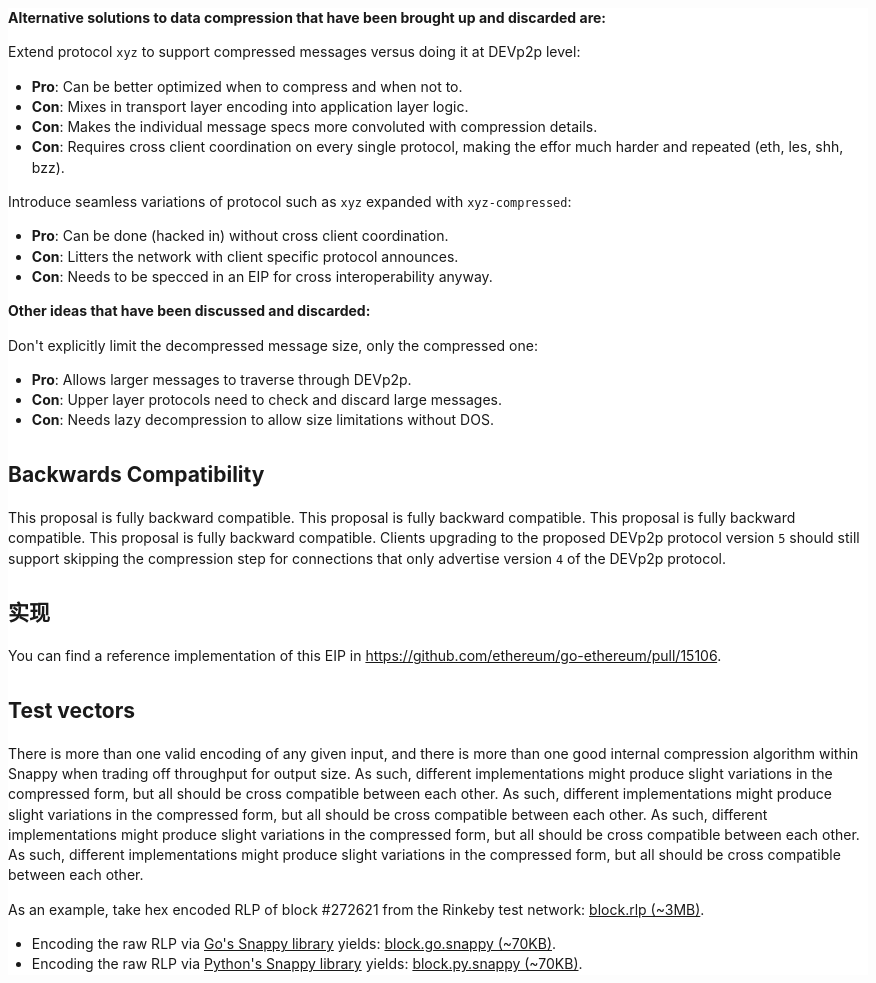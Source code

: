 **Alternative solutions to data compression that have been brought up and discarded are:**

Extend protocol `xyz` to support compressed messages versus doing it at DEVp2p level:

 * **Pro**: Can be better optimized when to compress and when not to.
 * **Con**: Mixes in transport layer encoding into application layer logic.
 * **Con**: Makes the individual message specs more convoluted with compression details.
 * **Con**: Requires cross client coordination on every single protocol, making the effor much harder and repeated (eth, les, shh, bzz).

Introduce seamless variations of protocol such as `xyz` expanded with `xyz-compressed`:

 * **Pro**: Can be done (hacked in) without cross client coordination.
 * **Con**: Litters the network with client specific protocol announces.
 * **Con**: Needs to be specced in an EIP for cross interoperability anyway.

**Other ideas that have been discussed and discarded:**

Don't explicitly limit the decompressed message size, only the compressed one:

 * **Pro**: Allows larger messages to traverse through DEVp2p.
 * **Con**: Upper layer protocols need to check and discard large messages.
 * **Con**: Needs lazy decompression to allow size limitations without DOS.

## Backwards Compatibility
This proposal is fully backward compatible. This proposal is fully backward compatible. This proposal is fully backward compatible. This proposal is fully backward compatible. Clients upgrading to the proposed DEVp2p protocol version `5` should still support skipping the compression step for connections that only advertise version `4` of the DEVp2p protocol.

## 实现
You can find a reference implementation of this EIP in https://github.com/ethereum/go-ethereum/pull/15106.

## Test vectors

There is more than one valid encoding of any given input, and there is more than one good internal compression algorithm within Snappy when trading off throughput for output size. As such, different implementations might produce slight variations in the compressed form, but all should be cross compatible between each other. As such, different implementations might produce slight variations in the compressed form, but all should be cross compatible between each other. As such, different implementations might produce slight variations in the compressed form, but all should be cross compatible between each other. As such, different implementations might produce slight variations in the compressed form, but all should be cross compatible between each other.

As an example, take hex encoded RLP of block #272621 from the Rinkeby test network: [block.rlp (~3MB)](https://gist.githubusercontent.com/karalabe/72a1a6c4c1dbe6d4996879e415697f06/raw/195bf0c0050ee9805fcd5db4b5b650c58879a55f/block.rlp).

 * Encoding the raw RLP via [Go's Snappy library](https://github.com/golang/snappy) yields: [block.go.snappy (~70KB)](https://gist.githubusercontent.com/karalabe/72a1a6c4c1dbe6d4996879e415697f06/raw/195bf0c0050ee9805fcd5db4b5b650c58879a55f/block.go.snappy).
 * Encoding the raw RLP via [Python's Snappy library](https://github.com/andrix/python-snappy) yields: [block.py.snappy (~70KB)](https://gist.githubusercontent.com/karalabe/72a1a6c4c1dbe6d4996879e415697f06/raw/195bf0c0050ee9805fcd5db4b5b650c58879a55f/block.py.snappy).
